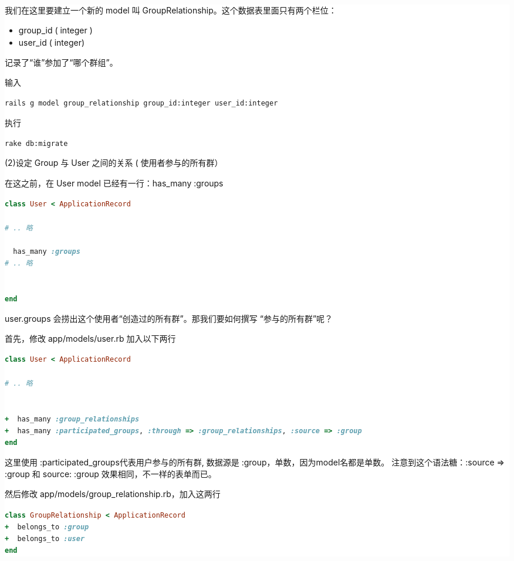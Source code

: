 我们在这里要建立一个新的 model 叫 GroupRelationship。这个数据表里面只有两个栏位：

* group_id ( integer )
* user_id ( integer)

记录了“谁”参加了“哪个群组”。

输入

```
rails g model group_relationship group_id:integer user_id:integer
```
执行

```
rake db:migrate
```

(2)设定 Group 与 User 之间的关系 ( 使用者参与的所有群）

在这之前，在 User model 已经有一行：has_many :groups

```ruby app/models/user.rb
class User < ApplicationRecord

# .. 略

  has_many :groups
# .. 略


end
```

user.groups 会捞出这个使用者“创造过的所有群”。那我们要如何撰写 “参与的所有群”呢？

首先，修改 app/models/user.rb 加入以下两行

```ruby app/models/user.rb
class User < ApplicationRecord

# .. 略


+  has_many :group_relationships
+  has_many :participated_groups, :through => :group_relationships, :source => :group
end
```

这里使用 :participated_groups代表用户参与的所有群, 数据源是 :group，单数，因为model名都是单数。
注意到这个语法糖：:source => :group 和 source: :group 效果相同，不一样的表单而已。

然后修改 app/models/group_relationship.rb，加入这两行

```ruby app/models/group_relationship.rb
class GroupRelationship < ApplicationRecord
+  belongs_to :group
+  belongs_to :user
end
```

